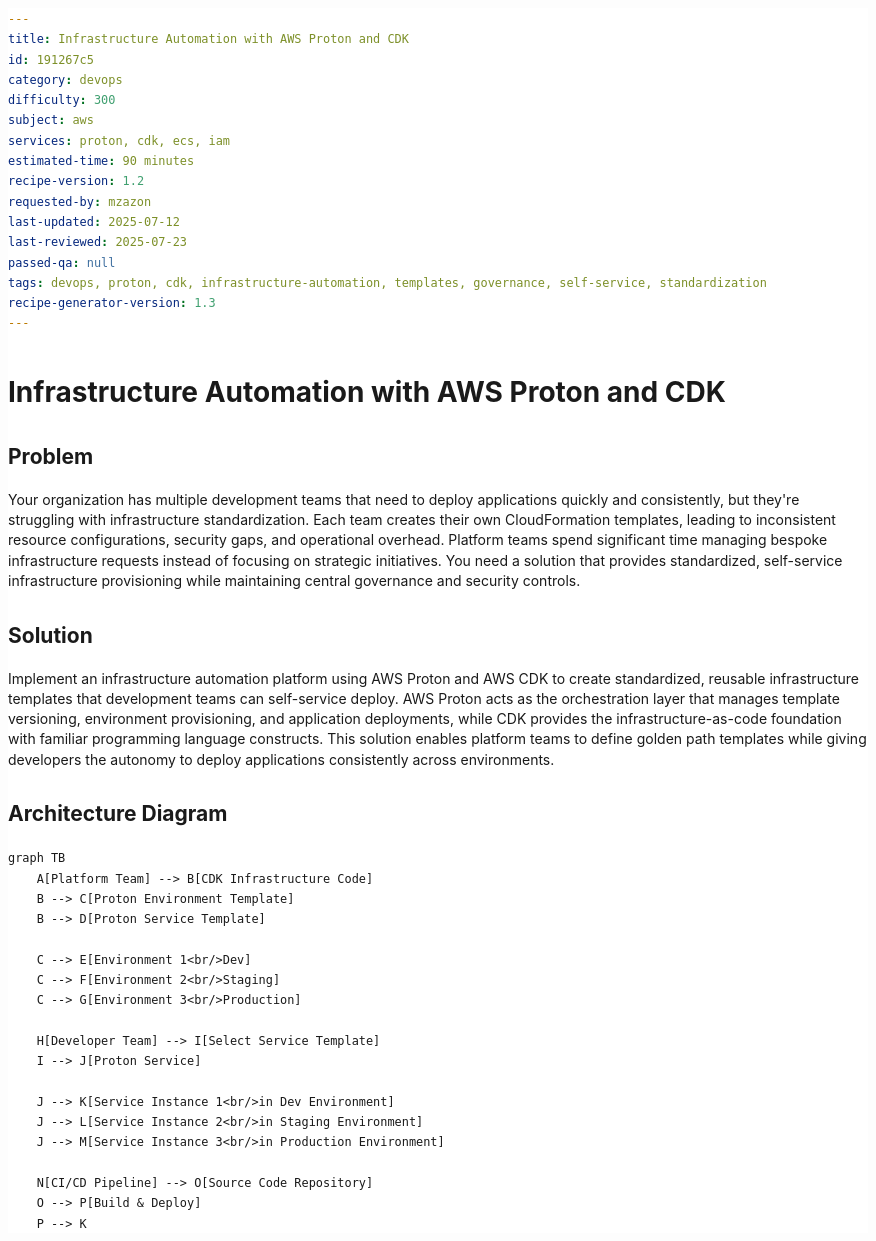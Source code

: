 ```yaml
---
title: Infrastructure Automation with AWS Proton and CDK
id: 191267c5
category: devops
difficulty: 300
subject: aws
services: proton, cdk, ecs, iam
estimated-time: 90 minutes
recipe-version: 1.2
requested-by: mzazon
last-updated: 2025-07-12
last-reviewed: 2025-07-23
passed-qa: null
tags: devops, proton, cdk, infrastructure-automation, templates, governance, self-service, standardization
recipe-generator-version: 1.3
---
```


# Infrastructure Automation with AWS Proton and CDK

## Problem

Your organization has multiple development teams that need to deploy applications quickly and consistently, but they're struggling with infrastructure standardization. Each team creates their own CloudFormation templates, leading to inconsistent resource configurations, security gaps, and operational overhead. Platform teams spend significant time managing bespoke infrastructure requests instead of focusing on strategic initiatives. You need a solution that provides standardized, self-service infrastructure provisioning while maintaining central governance and security controls.

## Solution

Implement an infrastructure automation platform using AWS Proton and AWS CDK to create standardized, reusable infrastructure templates that development teams can self-service deploy. AWS Proton acts as the orchestration layer that manages template versioning, environment provisioning, and application deployments, while CDK provides the infrastructure-as-code foundation with familiar programming language constructs. This solution enables platform teams to define golden path templates while giving developers the autonomy to deploy applications consistently across environments.

## Architecture Diagram

```mermaid
graph TB
    A[Platform Team] --> B[CDK Infrastructure Code]
    B --> C[Proton Environment Template]
    B --> D[Proton Service Template]
    
    C --> E[Environment 1<br/>Dev]
    C --> F[Environment 2<br/>Staging]  
    C --> G[Environment 3<br/>Production]
    
    H[Developer Team] --> I[Select Service Template]
    I --> J[Proton Service]
    
    J --> K[Service Instance 1<br/>in Dev Environment]
    J --> L[Service Instance 2<br/>in Staging Environment]
    J --> M[Service Instance 3<br/>in Production Environment]
    
    N[CI/CD Pipeline] --> O[Source Code Repository]
    O --> P[Build & Deploy]
    P --> K
```